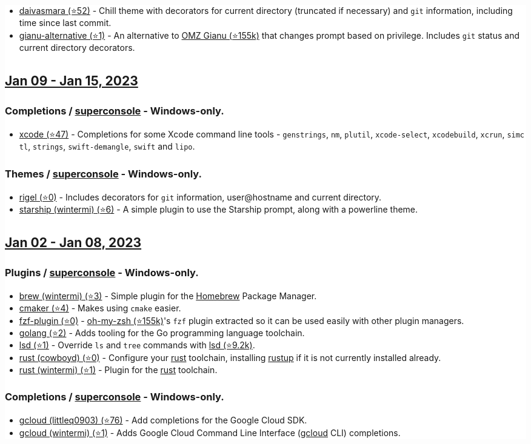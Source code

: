 *   [daivasmara (⭐52)](https://github.com/Daivasmara/daivasmara.zsh-theme) - Chill theme with decorators for current directory (truncated if necessary) and `git` information, including time since last commit.
*   [gianu-alternative (⭐1)](https://github.com/zbentzinger/gianu-alternative-theme) - An alternative to [OMZ Gianu (⭐155k)](https://github.com/ohmyzsh/ohmyzsh/blob/61dd3682e69aa990a8a3589c5c61ea2e1edf8312/themes/gianu.zsh-theme) that changes prompt based on privilege. Includes `git` status and current directory decorators.

## [Jan 09 - Jan 15, 2023](/content/2023/2/README.md)

### Completions / [superconsole](https://github.com/alexchmykhalo/superconsole) - Windows-only.

*   [xcode (⭐47)](https://github.com/keith/zsh-xcode-completions) - Completions for some Xcode command line tools - `genstrings`, `nm`, `plutil`, `xcode-select`, `xcodebuild`, `xcrun`, `simctl`, `strings`, `swift-demangle`, `swift` and `lipo`.

### Themes / [superconsole](https://github.com/alexchmykhalo/superconsole) - Windows-only.

*   [rigel (⭐0)](https://github.com/othiagos/rigel-zsh-theme/) - Includes decorators for `git` information, user\@hostname and current directory.
*   [starship (wintermi) (⭐6)](https://github.com/wintermi/zsh-starship) - A simple plugin to use the Starship prompt, along with a powerline theme.

## [Jan 02 - Jan 08, 2023](/content/2023/1/README.md)

### Plugins / [superconsole](https://github.com/alexchmykhalo/superconsole) - Windows-only.

*   [brew (wintermi) (⭐3)](https://github.com/wintermi/zsh-brew) - Simple plugin for the [Homebrew](https://brew.sh/) Package Manager.
*   [cmaker (⭐4)](https://github.com/apalkk/Cmaker) - Makes using `cmake` easier.
*   [fzf-plugin (⭐0)](https://github.com/Atlas34/fzf-plugin) - [oh-my-zsh (⭐155k)](https://github.com/ohmyzsh/ohmyzsh)'s `fzf` plugin extracted so it can be used easily with other plugin managers.
*   [golang (⭐2)](https://github.com/wintermi/zsh-golang) - Adds tooling for the Go programming language toolchain.
*   [lsd (⭐1)](https://github.com/wintermi/zsh-lsd) - Override `ls` and `tree` commands with [lsd (⭐9.2k)](https://github.com/Peltoche/lsd).
*   [rust (cowboyd) (⭐0)](https://github.com/cowboyd/zsh-rust) - Configure your [rust](https://www.rust-lang.org/) toolchain, installing [rustup](https://rustup.rs) if it is not currently installed already.
*   [rust (wintermi) (⭐1)](https://github.com/wintermi/zsh-rust) - Plugin for the [rust](https://www.rust-lang.org/) toolchain.

### Completions / [superconsole](https://github.com/alexchmykhalo/superconsole) - Windows-only.

*   [gcloud (littleq0903) (⭐76)](https://github.com/littleq0903/gcloud-zsh-completion) - Add completions for the Google Cloud SDK.
*   [gcloud (wintermi) (⭐1)](https://github.com/wintermi/zsh-gcloud) - Adds Google Cloud Command Line Interface ([gcloud](https://cloud.google.com/cli) CLI) completions.
